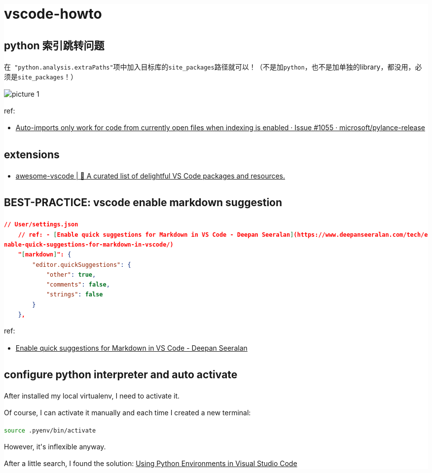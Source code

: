 # vscode-howto

## python 索引跳转问题

在` "python.analysis.extraPaths"`项中加入目标库的`site_packages`路径就可以！（不是加`python`，也不是加单独的library，都没用，必须是`site_packages`！）

![picture 1](https://mark-vue-oss.oss-cn-hangzhou.aliyuncs.com/vscode-howto-1657102764438-e0733d12911d606a08caae91bde21c1d8bd7229d77d9d036593b13013b34a6a8.png)  

ref:

- [Auto-imports only work for code from currently open files when indexing is enabled · Issue #1055 · microsoft/pylance-release](https://github.com/microsoft/pylance-release/issues/1055)

## extensions

- [awesome-vscode | 🎨 A curated list of delightful VS Code packages and resources.](https://viatsko.github.io/awesome-vscode/#bash)

## BEST-PRACTICE: vscode enable markdown suggestion

```json
// User/settings.json
    // ref: - [Enable quick suggestions for Markdown in VS Code - Deepan Seeralan](https://www.deepanseeralan.com/tech/enable-quick-suggestions-for-markdown-in-vscode/)
    "[markdown]": {
        "editor.quickSuggestions": {
            "other": true,
            "comments": false,
            "strings": false
        }
    },
```

ref:

- [Enable quick suggestions for Markdown in VS Code - Deepan Seeralan](https://www.deepanseeralan.com/tech/enable-quick-suggestions-for-markdown-in-vscode/)

## configure python interpreter and auto activate

After installed my local virtualenv, I need to activate it.

Of course, I can activate it manually and each time I created a new terminal:

```sh
source .pyenv/bin/activate
```

However, it's inflexible anyway.

After a little search, I found the solution: [Using Python Environments in Visual Studio Code](https://code.visualstudio.com/docs/python/environments#_select-and-activate-an-environment)
